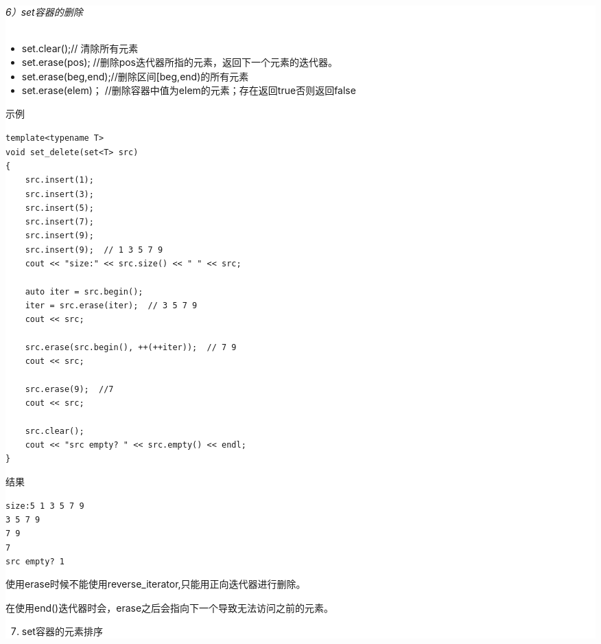 

###### 6）set容器的删除

* set.clear();// 清除所有元素
* set.erase(pos); //删除pos迭代器所指的元素，返回下一个元素的迭代器。
* set.erase(beg,end);//删除区间[beg,end)的所有元素
* set.erase(elem)； //删除容器中值为elem的元素；存在返回true否则返回false

示例

```
template<typename T>
void set_delete(set<T> src)
{
	src.insert(1);
	src.insert(3);
	src.insert(5);
	src.insert(7);
	src.insert(9);
	src.insert(9);  // 1 3 5 7 9
	cout << "size:" << src.size() << " " << src;

	auto iter = src.begin();
	iter = src.erase(iter);  // 3 5 7 9
	cout << src;

	src.erase(src.begin(), ++(++iter));  // 7 9
	cout << src;

	src.erase(9);  //7
	cout << src;

	src.clear();
	cout << "src empty? " << src.empty() << endl;
}
```

结果

```
size:5 1 3 5 7 9
3 5 7 9
7 9
7
src empty? 1
```



使用erase时候不能使用reverse_iterator,只能用正向迭代器进行删除。

在使用end()迭代器时会，erase之后会指向下一个导致无法访问之前的元素。





7) set容器的元素排序
